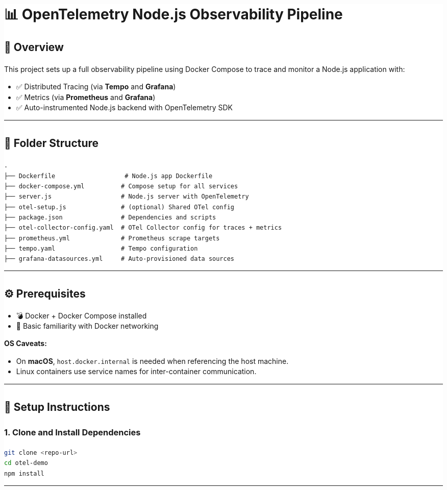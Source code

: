 # 📊 OpenTelemetry Node.js Observability Pipeline

## 🚀 Overview

This project sets up a full observability pipeline using Docker Compose to trace and monitor a Node.js application with:

- ✅ Distributed Tracing (via **Tempo** and **Grafana**)
- ✅ Metrics (via **Prometheus** and **Grafana**)
- ✅ Auto-instrumented Node.js backend with OpenTelemetry SDK

---

## 📁 Folder Structure

```
.
├── Dockerfile                   # Node.js app Dockerfile
├── docker-compose.yml          # Compose setup for all services
├── server.js                   # Node.js server with OpenTelemetry
├── otel-setup.js               # (optional) Shared OTel config
├── package.json                # Dependencies and scripts
├── otel-collector-config.yaml  # OTel Collector config for traces + metrics
├── prometheus.yml              # Prometheus scrape targets
├── tempo.yaml                  # Tempo configuration
├── grafana-datasources.yml     # Auto-provisioned data sources
```

---

## ⚙️ Prerequisites

- 💣 Docker + Docker Compose installed
- 🧠 Basic familiarity with Docker networking

**OS Caveats:**

- On **macOS**, `host.docker.internal` is needed when referencing the host machine.
- Linux containers use service names for inter-container communication.

---

## 💠 Setup Instructions

### 1. Clone and Install Dependencies

```bash
git clone <repo-url>
cd otel-demo
npm install
```

---